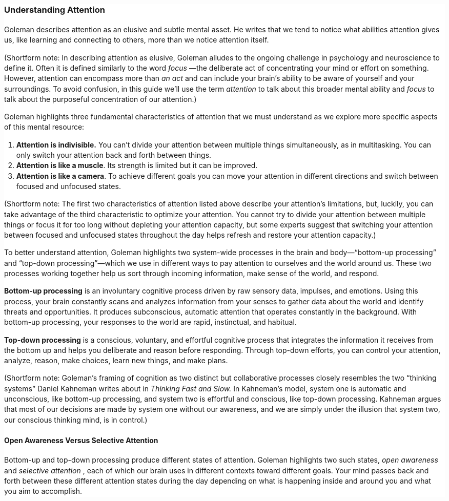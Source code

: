 ### Understanding Attention

Goleman describes attention as an elusive and subtle mental asset. He writes that we tend to notice what abilities attention gives us, like learning and connecting to others, more than we notice attention itself.

(Shortform note: In describing attention as elusive, Goleman alludes to the ongoing challenge in psychology and neuroscience to define it. Often it is defined similarly to the word _focus_ —the deliberate act of concentrating your mind or effort on something. However, attention can encompass more than _an act_ and can include your brain’s ability to be aware of yourself and your surroundings. To avoid confusion, in this guide we’ll use the term _attention_ to talk about this broader mental ability and _focus_ to talk about the purposeful concentration of our attention.)

Goleman highlights three fundamental characteristics of attention that we must understand as we explore more specific aspects of this mental resource:

  1. **Attention is indivisible.** You can’t divide your attention between multiple things simultaneously, as in multitasking. You can only switch your attention back and forth between things. 
  2. **Attention is like a muscle**. Its strength is limited but it can be improved. 
  3. **Attention is like a camera**. To achieve different goals you can move your attention in different directions and switch between focused and unfocused states.



(Shortform note: The first two characteristics of attention listed above describe your attention’s limitations, but, luckily, you can take advantage of the third characteristic to optimize your attention. You cannot try to divide your attention between multiple things or focus it for too long without depleting your attention capacity, but some experts suggest that switching your attention between focused and unfocused states throughout the day helps refresh and restore your attention capacity.)

To better understand attention, Goleman highlights two system-wide processes in the brain and body—“bottom-up processing” and “top-down processing”—which we use in different ways to pay attention to ourselves and the world around us. These two processes working together help us sort through incoming information, make sense of the world, and respond.

**Bottom-up processing** is an involuntary cognitive process driven by raw sensory data, impulses, and emotions. Using this process, your brain constantly scans and analyzes information from your senses to gather data about the world and identify threats and opportunities. It produces subconscious, automatic attention that operates constantly in the background. With bottom-up processing, your responses to the world are rapid, instinctual, and habitual.

**Top-down processing** is a conscious, voluntary, and effortful cognitive process that integrates the information it receives from the bottom up and helps you deliberate and reason before responding. Through top-down efforts, you can control your attention, analyze, reason, make choices, learn new things, and make plans.

(Shortform note: Goleman’s framing of cognition as two distinct but collaborative processes closely resembles the two “thinking systems” Daniel Kahneman writes about in _Thinking Fast and Slow._ In Kahneman’s model, system one is automatic and unconscious, like bottom-up processing, and system two is effortful and conscious, like top-down processing. Kahneman argues that most of our decisions are made by system one without our awareness, and we are simply under the illusion that system two, our conscious thinking mind, is in control.)

#### Open Awareness Versus Selective Attention

Bottom-up and top-down processing produce different states of attention. Goleman highlights two such states, _open awareness_ and _selective attention_ , each of which our brain uses in different contexts toward different goals. Your mind passes back and forth between these different attention states during the day depending on what is happening inside and around you and what you aim to accomplish.
